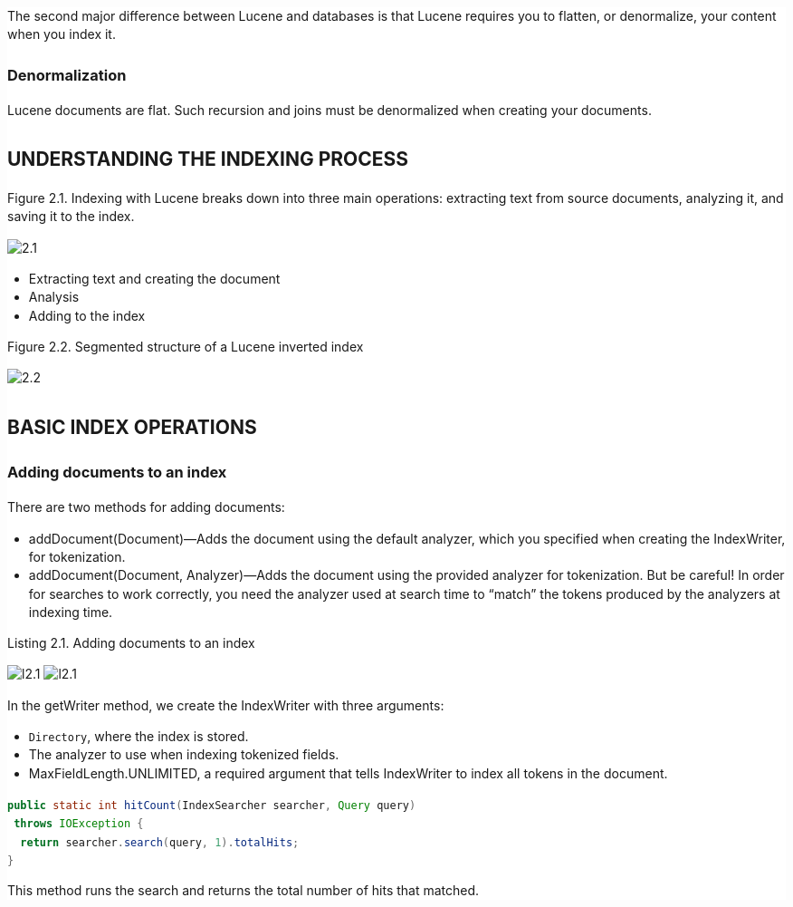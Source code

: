 The second major difference between Lucene and databases is that Lucene requires you to flatten, or denormalize, your content when you index it.

### Denormalization
Lucene documents are flat. Such recursion and joins must be denormalized when creating your documents.

## UNDERSTANDING THE INDEXING PROCESS
Figure 2.1. Indexing with Lucene breaks down into three main operations: extracting text from source documents, analyzing it, and saving it to the index.

![2.1](https://www.safaribooksonline.com/library/view/lucene-in-action/9781933988177/02fig01.jpg)

- Extracting text and creating the document
- Analysis
- Adding to the index

Figure 2.2. Segmented structure of a Lucene inverted index

![2.2](https://www.safaribooksonline.com/library/view/lucene-in-action/9781933988177/02fig02.jpg)

## BASIC INDEX OPERATIONS
### Adding documents to an index
There are two methods for adding documents:

- addDocument(Document)—Adds the document using the default analyzer, which you specified when creating the IndexWriter, for tokenization.
- addDocument(Document, Analyzer)—Adds the document using the provided analyzer for tokenization. But be careful! In order for searches to work correctly, you need the analyzer used at search time to “match” the tokens produced by the analyzers at indexing time.

Listing 2.1. Adding documents to an index

![l2.1](https://www.safaribooksonline.com/library/view/lucene-in-action/9781933988177/ch02ex01-0.jpg)
![l2.1](https://www.safaribooksonline.com/library/view/lucene-in-action/9781933988177/ch02ex01-1.jpg)

In the getWriter method, we create the IndexWriter with three arguments:

- `Directory`, where the index is stored.
- The analyzer to use when indexing tokenized fields.
- MaxFieldLength.UNLIMITED, a required argument that tells IndexWriter to index all tokens in the document.

```java
public static int hitCount(IndexSearcher searcher, Query query)
 throws IOException {
  return searcher.search(query, 1).totalHits;
}
```

This method runs the search and returns the total number of hits that matched.
